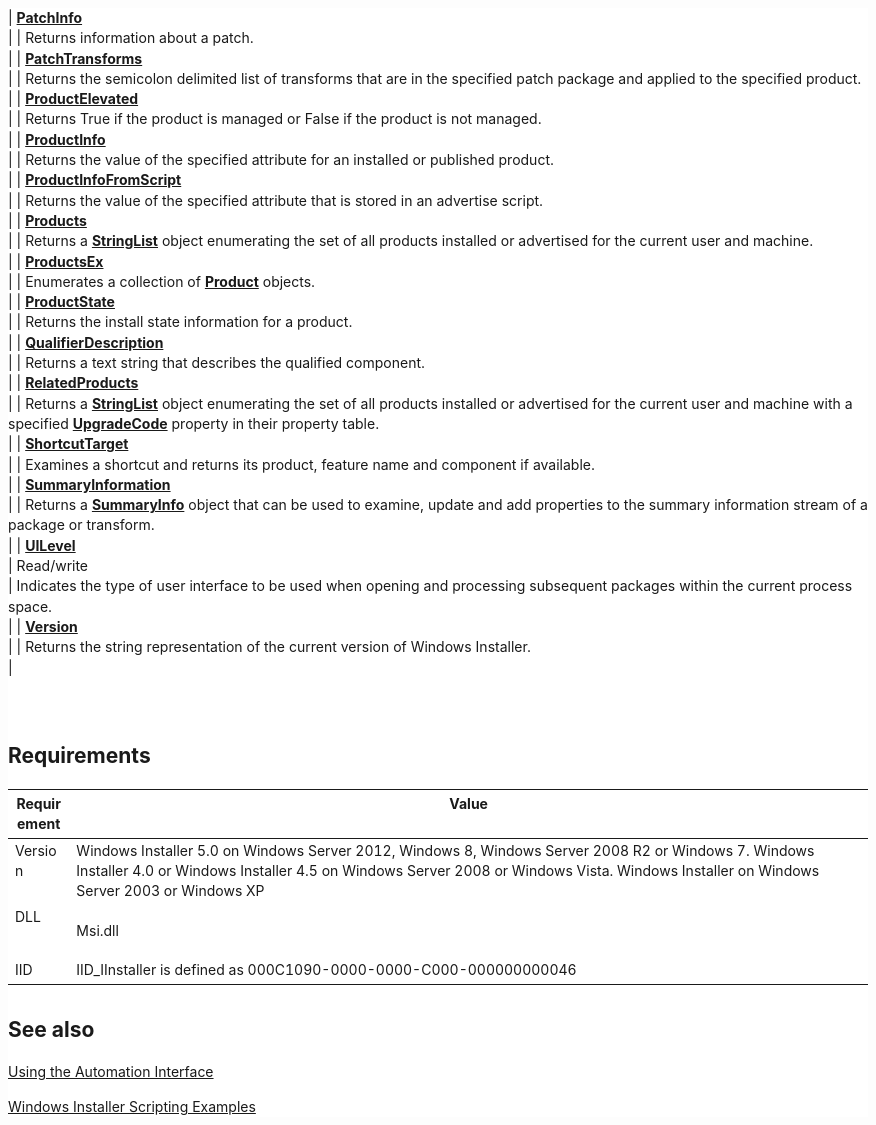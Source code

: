 | [**PatchInfo**](installer-patchinfo.md)<br/>                         |                       | Returns information about a patch.<br/>                                                                                                                                                                                                          |
| [**PatchTransforms**](installer-patchtransforms.md)<br/>             |                       | Returns the semicolon delimited list of transforms that are in the specified patch package and applied to the specified product.<br/>                                                                                                            |
| [**ProductElevated**](installer-productelevated.md)<br/>             |                       | Returns True if the product is managed or False if the product is not managed.<br/>                                                                                                                                                              |
| [**ProductInfo**](installer-productinfo.md)<br/>                     |                       | Returns the value of the specified attribute for an installed or published product.<br/>                                                                                                                                                         |
| [**ProductInfoFromScript**](installer-productinfofromscript.md)<br/> |                       | Returns the value of the specified attribute that is stored in an advertise script.<br/>                                                                                                                                                         |
| [**Products**](installer-products.md)<br/>                           |                       | Returns a [**StringList**](stringlist-object.md) object enumerating the set of all products installed or advertised for the current user and machine. <br/>                                                                                     |
| [**ProductsEx**](installer-productsex.md)<br/>                       |                       | Enumerates a collection of [**Product**](product-object.md) objects.<br/>                                                                                                                                                                       |
| [**ProductState**](installer-productstate-property.md)<br/>          |                       | Returns the install state information for a product.<br/>                                                                                                                                                                                        |
| [**QualifierDescription**](installer-qualifierdescription.md)<br/>   |                       | Returns a text string that describes the qualified component.<br/>                                                                                                                                                                               |
| [**RelatedProducts**](installer-relatedproducts.md)<br/>             |                       | Returns a [**StringList**](stringlist-object.md) object enumerating the set of all products installed or advertised for the current user and machine with a specified [**UpgradeCode**](upgradecode.md) property in their property table.<br/> |
| [**ShortcutTarget**](installer-shortcuttarget.md)<br/>               |                       | Examines a shortcut and returns its product, feature name and component if available.<br/>                                                                                                                                                       |
| [**SummaryInformation**](installer-summaryinformation.md)<br/>       |                       | Returns a [**SummaryInfo**](summaryinfo-object.md) object that can be used to examine, update and add properties to the summary information stream of a package or transform.<br/>                                                              |
| [**UILevel**](installer-uilevel.md)<br/>                             | Read/write<br/> | Indicates the type of user interface to be used when opening and processing subsequent packages within the current process space.<br/>                                                                                                           |
| [**Version**](installer-version.md)<br/>                             |                       | Returns the string representation of the current version of Windows Installer.<br/>                                                                                                                                                              |



 

## Requirements



| Requirement | Value |
|--------------------|---------------------------------------------------------------------------------------------------------------------------------------------------------------------------------------------------------------------------------------------------------|
| Version<br/> | Windows Installer 5.0 on Windows Server 2012, Windows 8, Windows Server 2008 R2 or Windows 7. Windows Installer 4.0 or Windows Installer 4.5 on Windows Server 2008 or Windows Vista. Windows Installer on Windows Server 2003 or Windows XP<br/> |
| DLL<br/>     | <dl> <dt>Msi.dll</dt> </dl>                                                                                                                                                                      |
| IID<br/>     | IID\_IInstaller is defined as 000C1090-0000-0000-C000-000000000046<br/>                                                                                                                                                                           |



## See also

<dl> <dt>

[Using the Automation Interface](using-the-automation-interface.md)
</dt> <dt>

[Windows Installer Scripting Examples](windows-installer-scripting-examples.md)